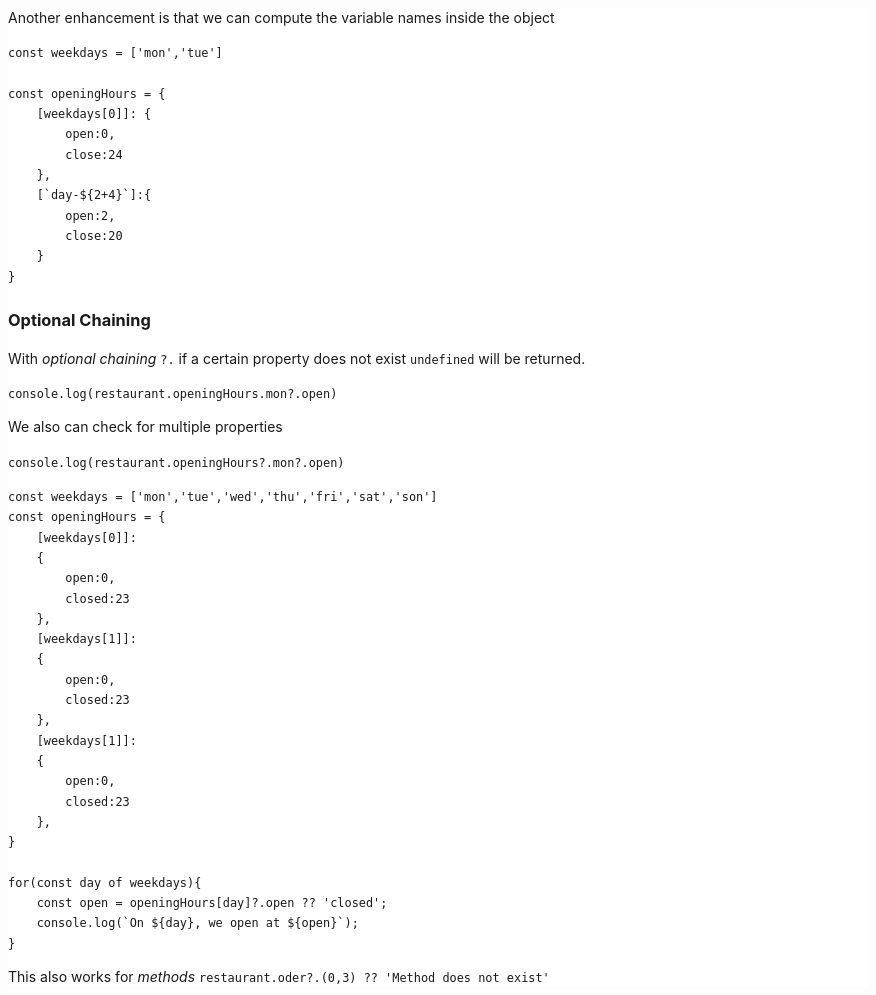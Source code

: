 Another enhancement is that we can compute the variable names inside the object
```JS
const weekdays = ['mon','tue']

const openingHours = {
    [weekdays[0]]: {
        open:0,
        close:24
    },
    [`day-${2+4}`]:{
        open:2,
        close:20
    }
}
```


### Optional Chaining
With *optional chaining* `?.` if a certain property does not exist `undefined` will be returned.

`console.log(restaurant.openingHours.mon?.open)`

We also can check for multiple properties

`console.log(restaurant.openingHours?.mon?.open)`

```JS
const weekdays = ['mon','tue','wed','thu','fri','sat','son']
const openingHours = {
    [weekdays[0]]:
    {
        open:0,
        closed:23
    },
    [weekdays[1]]:
    {
        open:0,
        closed:23
    },
    [weekdays[1]]:
    {
        open:0,
        closed:23
    },
}

for(const day of weekdays){
    const open = openingHours[day]?.open ?? 'closed';
    console.log(`On ${day}, we open at ${open}`);
}
```

This also works for *methods*
`restaurant.oder?.(0,3) ?? 'Method does not exist'`
